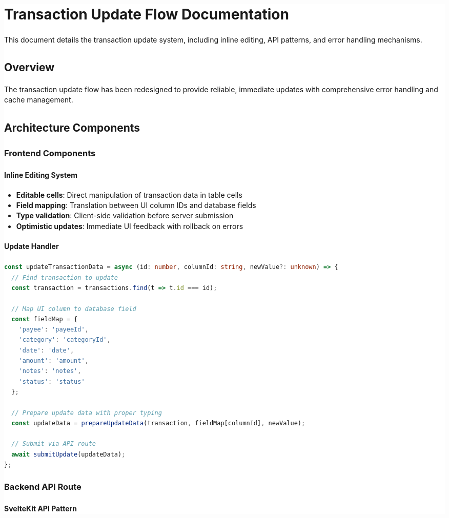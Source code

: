 # Transaction Update Flow Documentation

This document details the transaction update system, including inline editing, API patterns, and error handling mechanisms.

## Overview

The transaction update flow has been redesigned to provide reliable, immediate updates with comprehensive error handling and cache management.

## Architecture Components

### Frontend Components

#### Inline Editing System

- **Editable cells**: Direct manipulation of transaction data in table cells
- **Field mapping**: Translation between UI column IDs and database fields
- **Type validation**: Client-side validation before server submission
- **Optimistic updates**: Immediate UI feedback with rollback on errors

#### Update Handler

```typescript
const updateTransactionData = async (id: number, columnId: string, newValue?: unknown) => {
  // Find transaction to update
  const transaction = transactions.find(t => t.id === id);
  
  // Map UI column to database field
  const fieldMap = {
    'payee': 'payeeId',
    'category': 'categoryId',
    'date': 'date',
    'amount': 'amount',
    'notes': 'notes',
    'status': 'status'
  };
  
  // Prepare update data with proper typing
  const updateData = prepareUpdateData(transaction, fieldMap[columnId], newValue);
  
  // Submit via API route
  await submitUpdate(updateData);
};
```

### Backend API Route

#### SvelteKit API Pattern
